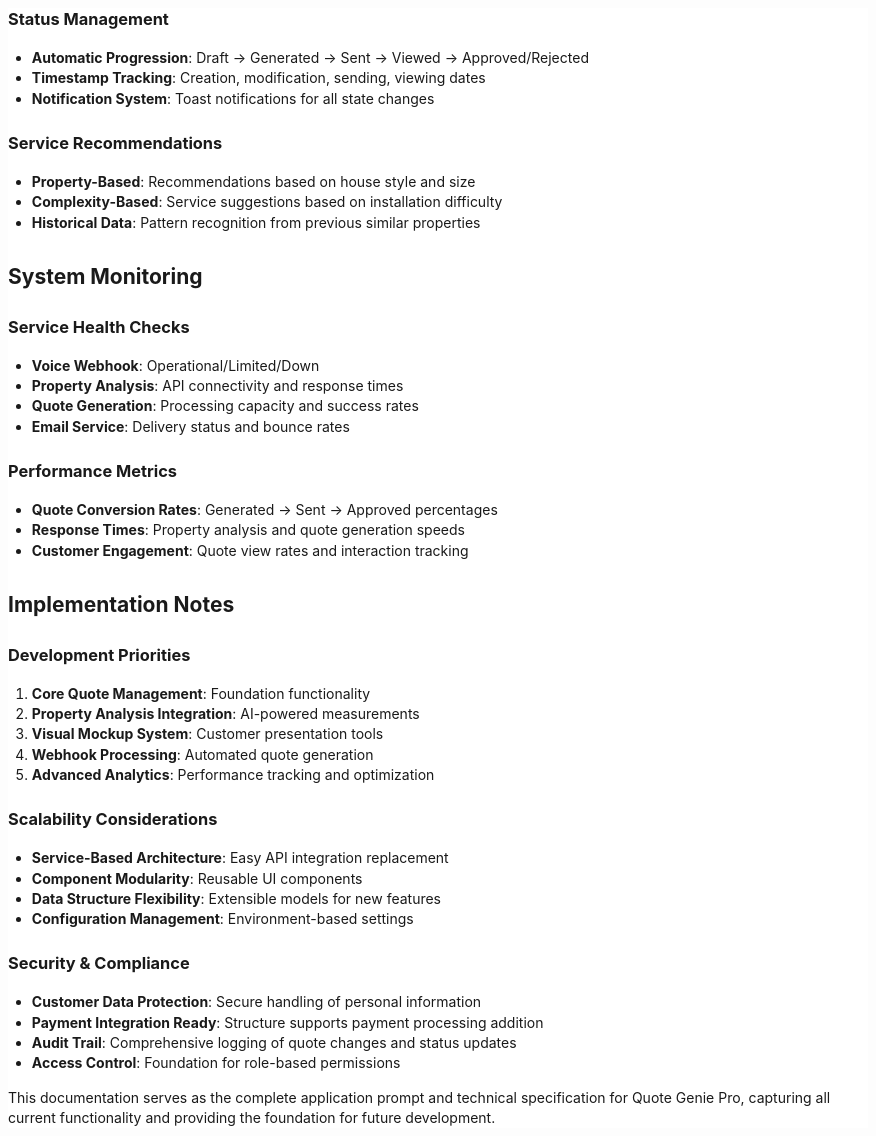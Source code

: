 ### Status Management
- **Automatic Progression**: Draft → Generated → Sent → Viewed → Approved/Rejected
- **Timestamp Tracking**: Creation, modification, sending, viewing dates
- **Notification System**: Toast notifications for all state changes

### Service Recommendations  
- **Property-Based**: Recommendations based on house style and size
- **Complexity-Based**: Service suggestions based on installation difficulty
- **Historical Data**: Pattern recognition from previous similar properties

## System Monitoring

### Service Health Checks
- **Voice Webhook**: Operational/Limited/Down
- **Property Analysis**: API connectivity and response times
- **Quote Generation**: Processing capacity and success rates  
- **Email Service**: Delivery status and bounce rates

### Performance Metrics
- **Quote Conversion Rates**: Generated → Sent → Approved percentages
- **Response Times**: Property analysis and quote generation speeds
- **Customer Engagement**: Quote view rates and interaction tracking

## Implementation Notes

### Development Priorities
1. **Core Quote Management**: Foundation functionality
2. **Property Analysis Integration**: AI-powered measurements  
3. **Visual Mockup System**: Customer presentation tools
4. **Webhook Processing**: Automated quote generation
5. **Advanced Analytics**: Performance tracking and optimization

### Scalability Considerations
- **Service-Based Architecture**: Easy API integration replacement
- **Component Modularity**: Reusable UI components
- **Data Structure Flexibility**: Extensible models for new features
- **Configuration Management**: Environment-based settings

### Security & Compliance
- **Customer Data Protection**: Secure handling of personal information  
- **Payment Integration Ready**: Structure supports payment processing addition
- **Audit Trail**: Comprehensive logging of quote changes and status updates
- **Access Control**: Foundation for role-based permissions

This documentation serves as the complete application prompt and technical specification for Quote Genie Pro, capturing all current functionality and providing the foundation for future development.